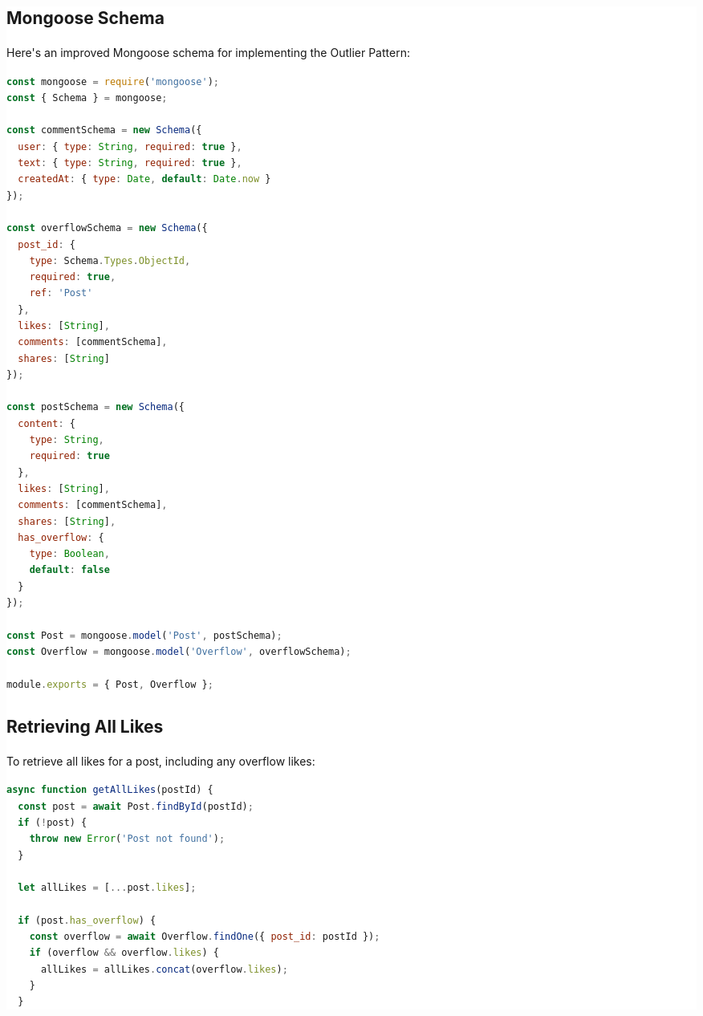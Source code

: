 ## Mongoose Schema

Here's an improved Mongoose schema for implementing the Outlier Pattern:

```javascript
const mongoose = require('mongoose');
const { Schema } = mongoose;

const commentSchema = new Schema({
  user: { type: String, required: true },
  text: { type: String, required: true },
  createdAt: { type: Date, default: Date.now }
});

const overflowSchema = new Schema({
  post_id: {
    type: Schema.Types.ObjectId,
    required: true,
    ref: 'Post'
  },
  likes: [String],
  comments: [commentSchema],
  shares: [String]
});

const postSchema = new Schema({
  content: {
    type: String,
    required: true
  },
  likes: [String],
  comments: [commentSchema],
  shares: [String],
  has_overflow: {
    type: Boolean,
    default: false
  }
});

const Post = mongoose.model('Post', postSchema);
const Overflow = mongoose.model('Overflow', overflowSchema);

module.exports = { Post, Overflow };
```

## Retrieving All Likes

To retrieve all likes for a post, including any overflow likes:

```javascript
async function getAllLikes(postId) {
  const post = await Post.findById(postId);
  if (!post) {
    throw new Error('Post not found');
  }

  let allLikes = [...post.likes];

  if (post.has_overflow) {
    const overflow = await Overflow.findOne({ post_id: postId });
    if (overflow && overflow.likes) {
      allLikes = allLikes.concat(overflow.likes);
    }
  }
```